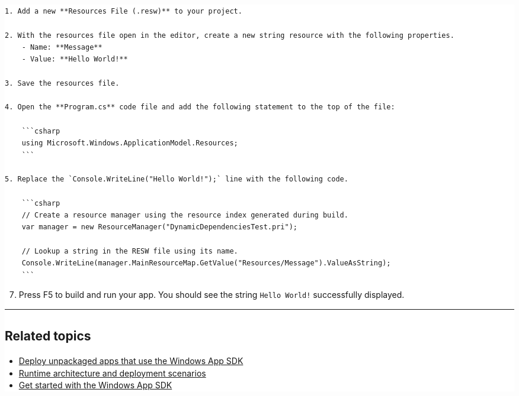     1. Add a new **Resources File (.resw)** to your project.

    2. With the resources file open in the editor, create a new string resource with the following properties.
        - Name: **Message**
        - Value: **Hello World!**

    3. Save the resources file.

    4. Open the **Program.cs** code file and add the following statement to the top of the file:

        ```csharp
        using Microsoft.Windows.ApplicationModel.Resources;
        ```

    5. Replace the `Console.WriteLine("Hello World!");` line with the following code.

        ```csharp
        // Create a resource manager using the resource index generated during build.
        var manager = new ResourceManager("DynamicDependenciesTest.pri");

        // Lookup a string in the RESW file using its name.
        Console.WriteLine(manager.MainResourceMap.GetValue("Resources/Message").ValueAsString);
        ```

7. Press F5 to build and run your app. You should see the string `Hello World!` successfully displayed.

---

## Related topics

- [Deploy unpackaged apps that use the Windows App SDK](deploy-unpackaged-apps.md)
- [Runtime architecture and deployment scenarios](deployment-architecture.md)
- [Get started with the Windows App SDK](get-started.md)
